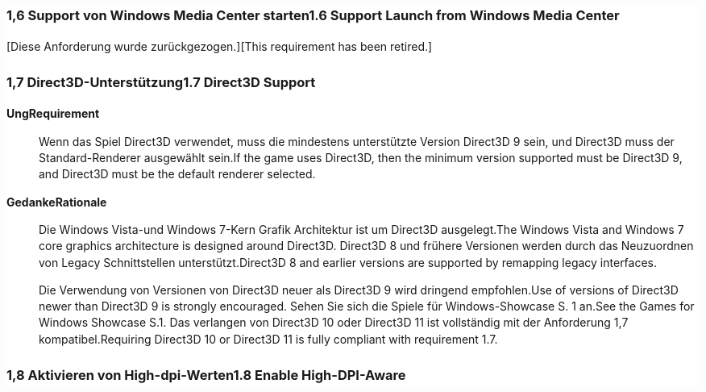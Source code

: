 </dd> </dl>

### <a name="16-support-launch-from-windows-media-center"></a><span data-ttu-id="7fb94-359">1,6 Support von Windows Media Center starten</span><span class="sxs-lookup"><span data-stu-id="7fb94-359">1.6 Support Launch from Windows Media Center</span></span>

<span data-ttu-id="7fb94-360">\[Diese Anforderung wurde zurückgezogen.\]</span><span class="sxs-lookup"><span data-stu-id="7fb94-360">\[This requirement has been retired.\]</span></span>

### <a name="17-direct3d-support"></a><span data-ttu-id="7fb94-361">1,7 Direct3D-Unterstützung</span><span class="sxs-lookup"><span data-stu-id="7fb94-361">1.7 Direct3D Support</span></span>

<dl> <dt>

<span data-ttu-id="7fb94-362"><span id="Requirement"></span><span id="requirement"></span><span id="REQUIREMENT"></span>**Ung**</span><span class="sxs-lookup"><span data-stu-id="7fb94-362"><span id="Requirement"></span><span id="requirement"></span><span id="REQUIREMENT"></span>**Requirement**</span></span>
</dt> <dd>

<span data-ttu-id="7fb94-363">Wenn das Spiel Direct3D verwendet, muss die mindestens unterstützte Version Direct3D 9 sein, und Direct3D muss der Standard-Renderer ausgewählt sein.</span><span class="sxs-lookup"><span data-stu-id="7fb94-363">If the game uses Direct3D, then the minimum version supported must be Direct3D 9, and Direct3D must be the default renderer selected.</span></span>

</dd> <dt>

<span data-ttu-id="7fb94-364"><span id="Rationale"></span><span id="rationale"></span><span id="RATIONALE"></span>**Gedanke**</span><span class="sxs-lookup"><span data-stu-id="7fb94-364"><span id="Rationale"></span><span id="rationale"></span><span id="RATIONALE"></span>**Rationale**</span></span>
</dt> <dd>

<span data-ttu-id="7fb94-365">Die Windows Vista-und Windows 7-Kern Grafik Architektur ist um Direct3D ausgelegt.</span><span class="sxs-lookup"><span data-stu-id="7fb94-365">The Windows Vista and Windows 7 core graphics architecture is designed around Direct3D.</span></span> <span data-ttu-id="7fb94-366">Direct3D 8 und frühere Versionen werden durch das Neuzuordnen von Legacy Schnittstellen unterstützt.</span><span class="sxs-lookup"><span data-stu-id="7fb94-366">Direct3D 8 and earlier versions are supported by remapping legacy interfaces.</span></span>

<span data-ttu-id="7fb94-367">Die Verwendung von Versionen von Direct3D neuer als Direct3D 9 wird dringend empfohlen.</span><span class="sxs-lookup"><span data-stu-id="7fb94-367">Use of versions of Direct3D newer than Direct3D 9 is strongly encouraged.</span></span> <span data-ttu-id="7fb94-368">Sehen Sie sich die Spiele für Windows-Showcase S. 1 an.</span><span class="sxs-lookup"><span data-stu-id="7fb94-368">See the Games for Windows Showcase S.1.</span></span> <span data-ttu-id="7fb94-369">Das verlangen von Direct3D 10 oder Direct3D 11 ist vollständig mit der Anforderung 1,7 kompatibel.</span><span class="sxs-lookup"><span data-stu-id="7fb94-369">Requiring Direct3D 10 or Direct3D 11 is fully compliant with requirement 1.7.</span></span>

</dd> </dl>

### <a name="18-enable-high-dpi-aware"></a><span data-ttu-id="7fb94-370">1,8 Aktivieren von High-dpi-Werten</span><span class="sxs-lookup"><span data-stu-id="7fb94-370">1.8 Enable High-DPI-Aware</span></span>
